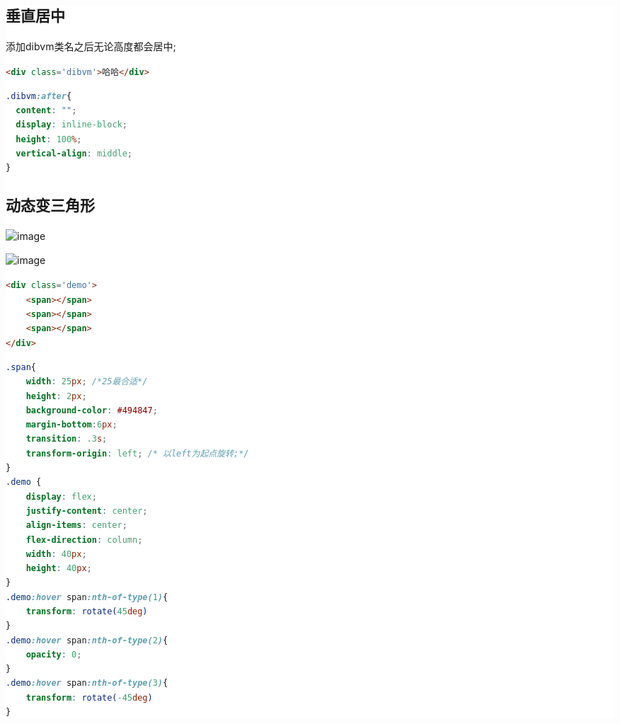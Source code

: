 

## 垂直居中

添加dibvm类名之后无论高度都会居中;

```html
<div class='dibvm'>哈哈</div>
```
```css
.dibvm:after{
  content: "";
  display: inline-block;
  height: 100%;
  vertical-align: middle;
}
```



## 动态变三角形

![image](https://www.qfxlw.com/images/css小方法-13.png)

![image](https://www.qfxlw.com/images/css小方法-14.png)

```html
<div class='demo'>
    <span></span>
    <span></span>
    <span></span>
</div>
```
```css
.span{
    width: 25px; /*25最合适*/
    height: 2px;
    background-color: #494847;
    margin-bottom:6px;
    transition: .3s;
    transform-origin: left; /* 以left为起点旋转;*/
}
.demo {
    display: flex;
    justify-content: center;
    align-items: center;
    flex-direction: column;
    width: 40px;
    height: 40px;
}
.demo:hover span:nth-of-type(1){
    transform: rotate(45deg)
}
.demo:hover span:nth-of-type(2){
    opacity: 0;
}
.demo:hover span:nth-of-type(3){
    transform: rotate(-45deg)
}
```
